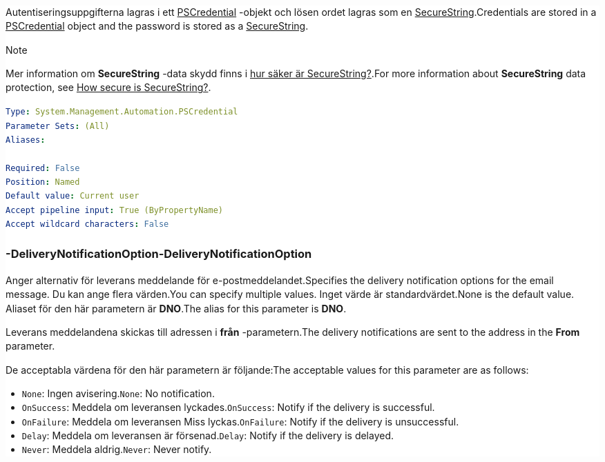 <span data-ttu-id="5769f-166">Autentiseringsuppgifterna lagras i ett [PSCredential](/dotnet/api/system.management.automation.pscredential) -objekt och lösen ordet lagras som en [SecureString](/dotnet/api/system.security.securestring).</span><span class="sxs-lookup"><span data-stu-id="5769f-166">Credentials are stored in a [PSCredential](/dotnet/api/system.management.automation.pscredential) object and the password is stored as a [SecureString](/dotnet/api/system.security.securestring).</span></span>

> [!NOTE]
> <span data-ttu-id="5769f-167">Mer information om **SecureString** -data skydd finns i [hur säker är SecureString?](/dotnet/api/system.security.securestring#how-secure-is-securestring).</span><span class="sxs-lookup"><span data-stu-id="5769f-167">For more information about **SecureString** data protection, see [How secure is SecureString?](/dotnet/api/system.security.securestring#how-secure-is-securestring).</span></span>

```yaml
Type: System.Management.Automation.PSCredential
Parameter Sets: (All)
Aliases:

Required: False
Position: Named
Default value: Current user
Accept pipeline input: True (ByPropertyName)
Accept wildcard characters: False
```

### <span data-ttu-id="5769f-168">-DeliveryNotificationOption</span><span class="sxs-lookup"><span data-stu-id="5769f-168">-DeliveryNotificationOption</span></span>

<span data-ttu-id="5769f-169">Anger alternativ för leverans meddelande för e-postmeddelandet.</span><span class="sxs-lookup"><span data-stu-id="5769f-169">Specifies the delivery notification options for the email message.</span></span> <span data-ttu-id="5769f-170">Du kan ange flera värden.</span><span class="sxs-lookup"><span data-stu-id="5769f-170">You can specify multiple values.</span></span>
<span data-ttu-id="5769f-171">Inget värde är standardvärdet.</span><span class="sxs-lookup"><span data-stu-id="5769f-171">None is the default value.</span></span> <span data-ttu-id="5769f-172">Aliaset för den här parametern är **DNO**.</span><span class="sxs-lookup"><span data-stu-id="5769f-172">The alias for this parameter is **DNO**.</span></span>

<span data-ttu-id="5769f-173">Leverans meddelandena skickas till adressen i **från** -parametern.</span><span class="sxs-lookup"><span data-stu-id="5769f-173">The delivery notifications are sent to the address in the **From** parameter.</span></span>

<span data-ttu-id="5769f-174">De acceptabla värdena för den här parametern är följande:</span><span class="sxs-lookup"><span data-stu-id="5769f-174">The acceptable values for this parameter are as follows:</span></span>

- <span data-ttu-id="5769f-175">`None`: Ingen avisering.</span><span class="sxs-lookup"><span data-stu-id="5769f-175">`None`: No notification.</span></span>
- <span data-ttu-id="5769f-176">`OnSuccess`: Meddela om leveransen lyckades.</span><span class="sxs-lookup"><span data-stu-id="5769f-176">`OnSuccess`: Notify if the delivery is successful.</span></span>
- <span data-ttu-id="5769f-177">`OnFailure`: Meddela om leveransen Miss lyckas.</span><span class="sxs-lookup"><span data-stu-id="5769f-177">`OnFailure`: Notify if the delivery is unsuccessful.</span></span>
- <span data-ttu-id="5769f-178">`Delay`: Meddela om leveransen är försenad.</span><span class="sxs-lookup"><span data-stu-id="5769f-178">`Delay`: Notify if the delivery is delayed.</span></span>
- <span data-ttu-id="5769f-179">`Never`: Meddela aldrig.</span><span class="sxs-lookup"><span data-stu-id="5769f-179">`Never`: Never notify.</span></span>
